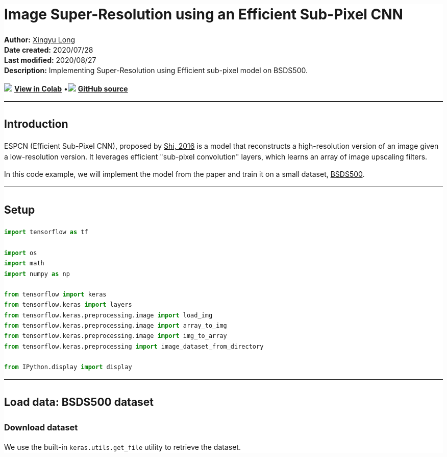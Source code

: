 # Image Super-Resolution using an Efficient Sub-Pixel CNN

**Author:** [Xingyu Long](https://github.com/xingyu-long)<br>
**Date created:** 2020/07/28<br>
**Last modified:** 2020/08/27<br>
**Description:** Implementing Super-Resolution using Efficient sub-pixel model on BSDS500.


<img class="k-inline-icon" src="https://colab.research.google.com/img/colab_favicon.ico"/> [**View in Colab**](https://colab.research.google.com/github/keras-team/keras-io/blob/master/examples/vision/ipynb/super_resolution_sub_pixel.ipynb)  <span class="k-dot">•</span><img class="k-inline-icon" src="https://github.com/favicon.ico"/> [**GitHub source**](https://github.com/keras-team/keras-io/blob/master/examples/vision/super_resolution_sub_pixel.py)



---
## Introduction

ESPCN (Efficient Sub-Pixel CNN), proposed by [Shi, 2016](https://arxiv.org/abs/1609.05158)
is a model that reconstructs a high-resolution version of an image given a low-resolution version.
It leverages efficient "sub-pixel convolution" layers, which learns an array of
image upscaling filters.

In this code example, we will implement the model from the paper and train it on a small dataset,
[BSDS500](https://www2.eecs.berkeley.edu/Research/Projects/CS/vision/grouping/resources.html).

---
## Setup


```python
import tensorflow as tf

import os
import math
import numpy as np

from tensorflow import keras
from tensorflow.keras import layers
from tensorflow.keras.preprocessing.image import load_img
from tensorflow.keras.preprocessing.image import array_to_img
from tensorflow.keras.preprocessing.image import img_to_array
from tensorflow.keras.preprocessing import image_dataset_from_directory

from IPython.display import display
```

---
## Load data: BSDS500 dataset

### Download dataset

We use the built-in `keras.utils.get_file` utility to retrieve the dataset.

